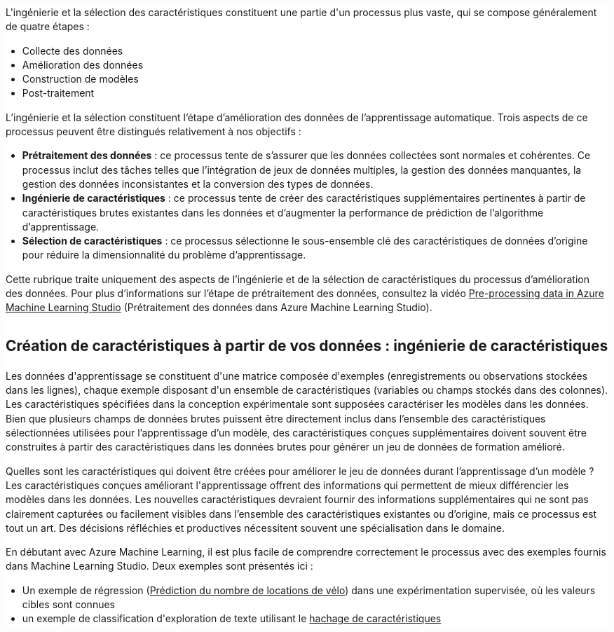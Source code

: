 L'ingénierie et la sélection des caractéristiques constituent une partie d'un processus plus vaste, qui se compose généralement de quatre étapes :

* Collecte des données
* Amélioration des données
* Construction de modèles
* Post-traitement

L’ingénierie et la sélection constituent l’étape d’amélioration des données de l’apprentissage automatique. Trois aspects de ce processus peuvent être distingués relativement à nos objectifs :

* **Prétraitement des données** : ce processus tente de s’assurer que les données collectées sont normales et cohérentes. Ce processus inclut des tâches telles que l’intégration de jeux de données multiples, la gestion des données manquantes, la gestion des données inconsistantes et la conversion des types de données.
* **Ingénierie de caractéristiques** : ce processus tente de créer des caractéristiques supplémentaires pertinentes à partir de caractéristiques brutes existantes dans les données et d’augmenter la performance de prédiction de l’algorithme d’apprentissage.
* **Sélection de caractéristiques** : ce processus sélectionne le sous-ensemble clé des caractéristiques de données d’origine pour réduire la dimensionnalité du problème d’apprentissage.

Cette rubrique traite uniquement des aspects de l’ingénierie et de la sélection de caractéristiques du processus d’amélioration des données. Pour plus d’informations sur l’étape de prétraitement des données, consultez la vidéo [Pre-processing data in Azure Machine Learning Studio](https://azure.microsoft.com/documentation/videos/preprocessing-data-in-azure-ml-studio/) (Prétraitement des données dans Azure Machine Learning Studio).

## <a name="creating-features-from-your-data--feature-engineering"></a>Création de caractéristiques à partir de vos données : ingénierie de caractéristiques
Les données d'apprentissage se constituent d'une matrice composée d'exemples (enregistrements ou observations stockées dans les lignes), chaque exemple disposant d'un ensemble de caractéristiques (variables ou champs stockés dans des colonnes). Les caractéristiques spécifiées dans la conception expérimentale sont supposées caractériser les modèles dans les données. Bien que plusieurs champs de données brutes puissent être directement inclus dans l’ensemble des caractéristiques sélectionnées utilisées pour l’apprentissage d’un modèle, des caractéristiques conçues supplémentaires doivent souvent être construites à partir des caractéristiques dans les données brutes pour générer un jeu de données de formation amélioré.

Quelles sont les caractéristiques qui doivent être créées pour améliorer le jeu de données durant l’apprentissage d’un modèle ? Les caractéristiques conçues améliorant l'apprentissage offrent des informations qui permettent de mieux différencier les modèles dans les données. Les nouvelles caractéristiques devraient fournir des informations supplémentaires qui ne sont pas clairement capturées ou facilement visibles dans l’ensemble des caractéristiques existantes ou d’origine, mais ce processus est tout un art. Des décisions réfléchies et productives nécessitent souvent une spécialisation dans le domaine.

En débutant avec Azure Machine Learning, il est plus facile de comprendre correctement le processus avec des exemples fournis dans Machine Learning Studio. Deux exemples sont présentés ici :

* Un exemple de régression ([Prédiction du nombre de locations de vélo](http://gallery.cortanaintelligence.com/Experiment/Regression-Demand-estimation-4)) dans une expérimentation supervisée, où les valeurs cibles sont connues
* un exemple de classification d'exploration de texte utilisant le [hachage de caractéristiques][feature-hashing]


[execute-r-script]: https://msdn.microsoft.com/library/azure/30806023-392b-42e0-94d6-6b775a6e0fd5/
[feature-hashing]: https://msdn.microsoft.com/library/azure/c9a82660-2d9c-411d-8122-4d9e0b3ce92a/
[filter-based-feature-selection]: https://msdn.microsoft.com/library/azure/918b356b-045c-412b-aa12-94a1d2dad90f/
[fisher-linear-discriminant-analysis]: https://msdn.microsoft.com/library/azure/dcaab0b2-59ca-4bec-bb66-79fd23540080/